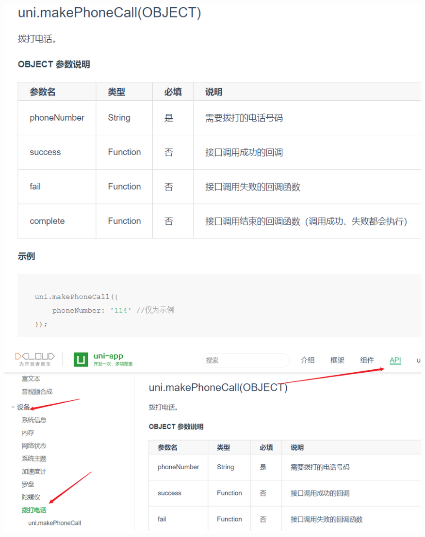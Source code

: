 ![image-20200326142217846](微信小程序知识点.assets/image-20200326142217846.png)

![image-20200326141902391](微信小程序知识点.assets/image-20200326141902391.png)
